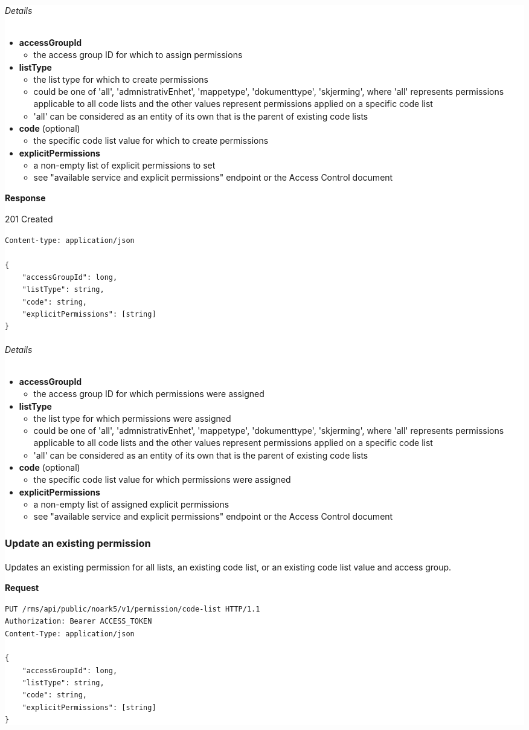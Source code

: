 ###### Details

- **accessGroupId**
  - the access group ID for which to assign permissions
- **listType**
  - the list type for which to create permissions
  - could be one of 'all', 'admnistrativEnhet', 'mappetype', 'dokumenttype', 'skjerming', where 'all' represents permissions applicable to all code lists and the other values represent permissions applied on a specific code list
  - 'all' can be considered as an entity of its own that is the parent of existing code lists
- **code** (optional)
  - the specific code list value for which to create permissions
- **explicitPermissions**
  - a non-empty list of explicit permissions to set
  - see "available service and explicit permissions" endpoint or the Access Control document

**Response**

201 Created

```
Content-type: application/json

{
    "accessGroupId": long,
    "listType": string,
    "code": string,
    "explicitPermissions": [string]   
}
```

###### Details

- **accessGroupId**
  - the access group ID for which permissions were assigned
- **listType**
  - the list type for which permissions were assigned
  - could be one of 'all', 'admnistrativEnhet', 'mappetype', 'dokumenttype', 'skjerming', where 'all' represents permissions applicable to all code lists and the other values represent permissions applied on a specific code list
  - 'all' can be considered as an entity of its own that is the parent of existing code lists
- **code** (optional)
  - the specific code list value for which permissions were assigned
- **explicitPermissions**
  - a non-empty list of assigned explicit permissions
  - see "available service and explicit permissions" endpoint or the Access Control document

### Update an existing permission

Updates an existing permission for all lists, an existing code list, or an existing code list value and access group.

**Request**

``` text
PUT /rms/api/public/noark5/v1/permission/code-list HTTP/1.1
Authorization: Bearer ACCESS_TOKEN
Content-Type: application/json

{
    "accessGroupId": long,
    "listType": string,
    "code": string,
    "explicitPermissions": [string]   
}
```
